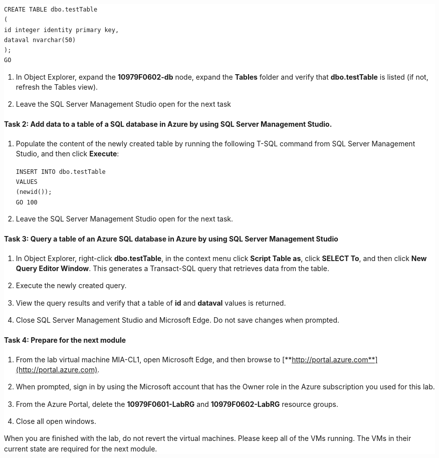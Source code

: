    ```
   CREATE TABLE dbo.testTable
   (
   id integer identity primary key,
   dataval nvarchar(50)
   );
   GO
   ```

1. In Object Explorer, expand the **10979F0602-db** node, expand the **Tables** folder and verify that **dbo.testTable** is listed (if not, refresh the Tables view).

1. Leave the SQL Server Management Studio open for the next task


#### Task 2: Add data to a table of a SQL database in Azure by using SQL Server Management Studio.
  
1. Populate the content of the newly created table by running the following T-SQL command from SQL Server Management Studio, and then click **Execute**:

   ```
   INSERT INTO dbo.testTable
   VALUES
   (newid());
   GO 100
   ```

1. Leave the SQL Server Management Studio open for the next task.


#### Task 3: Query a table of an Azure SQL database in Azure by using SQL Server Management Studio
  
1. In Object Explorer, right-click **dbo.testTable**, in the context menu click **Script Table as**, click **SELECT To**, and then click **New Query Editor Window**. This generates a Transact-SQL query that retrieves data from the table.

1. Execute the newly created query.

1. View the query results and verify that a table of **id** and **dataval** values is returned.

1. Close SQL Server Management Studio and Microsoft Edge. Do not save changes when prompted.


#### Task 4: Prepare for the next module
  
1. From the lab virtual machine MIA-CL1, open Microsoft Edge, and then browse to [**http://portal.azure.com**](http://portal.azure.com). 

1. When prompted, sign in by using the Microsoft account that has the Owner role in the Azure subscription you used for this lab.

1. From the Azure Portal, delete the **10979F0601-LabRG** and **10979F0602-LabRG** resource groups.

1. Close all open windows.

When you are finished with the lab, do not revert the virtual machines. Please keep all of the VMs running. The VMs in their current state are required for the next module.
